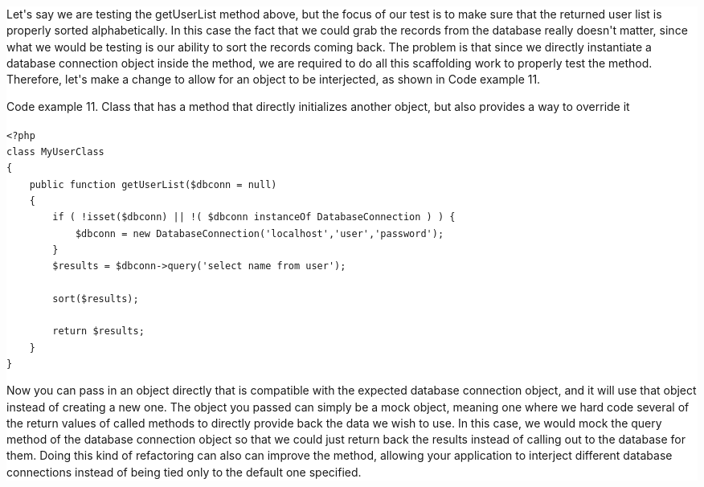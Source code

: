 Let's say we are testing the getUserList method above, 
but the focus of our test is to make sure that the returned user list is properly sorted alphabetically. 
In this case the fact that we could grab the records from the database really doesn't matter, since what we would be testing is our ability to sort the records coming back. 
The problem is that since we directly instantiate a database connection object inside the method, we are required to do all this scaffolding work to properly test the method. 
Therefore, let's make a change to allow for an object to be interjected, as shown in Code example 11.

Code example 11. Class that has a method that directly initializes another object, but also provides a way to override it
```	
<?php
class MyUserClass 
{ 
    public function getUserList($dbconn = null) 
    { 
        if ( !isset($dbconn) || !( $dbconn instanceOf DatabaseConnection ) ) { 
            $dbconn = new DatabaseConnection('localhost','user','password'); 
        } 
        $results = $dbconn->query('select name from user'); 
          
        sort($results); 
          
        return $results; 
    } 
}
```

Now you can pass in an object directly that is compatible with the expected database connection object, and it will use that object instead of creating a new one. The object you passed can simply be a mock object, meaning one where we hard code several of the return values of called methods to directly provide back the data we wish to use. In this case, we would mock the query method of the database connection object so that we could just return back the results instead of calling out to the database for them. Doing this kind of refactoring can also can improve the method, allowing your application to interject different database connections instead of being tied only to the default one specified.

